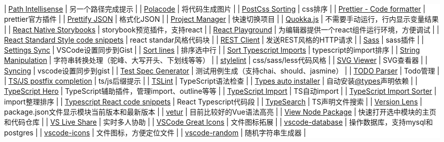| [Path Intellisense](https://marketplace.visualstudio.com/items?itemName=christian-kohler.path-intellisense) | 另一个路径完成提示                                 |
| [Polacode](https://marketplace.visualstudio.com/items?itemName=pnp.polacode) | 将代码生成图片                                     |
| [PostCss Sorting](https://marketplace.visualstudio.com/items?itemName=mrmlnc.vscode-postcss-sorting) | css排序                                            |
| [Prettier - Code formatter](https://marketplace.visualstudio.com/items?itemName=esbenp.prettier-vscode) | prettier官方插件                                   |
| [Prettify JSON](https://marketplace.visualstudio.com/items?itemName=mohsen1.prettify-json) | 格式化JSON                                         |
| [Project Manager](https://marketplace.visualstudio.com/items?itemName=alefragnani.project-manager) | 快速切换项目                                       |
| [Quokka.js](https://marketplace.visualstudio.com/items?itemName=WallabyJs.quokka-vscode) | 不需要手动运行，行内显示变量结果                   |
| [React Native Storybooks](https://marketplace.visualstudio.com/items?itemName=Orta.vscode-react-native-storybooks) | storybook预览插件，支持react                       |
| [React Playground](https://marketplace.visualstudio.com/items?itemName=wmira.react-playground-vscode) | 为编辑器提供一个react组件运行环境，方便调试        |
| [React Standard Style code snippets](https://marketplace.visualstudio.com/items?itemName=TimonVS.ReactSnippetsStandard) | react standar风格代码块                            |
| [REST Client](https://marketplace.visualstudio.com/items?itemName=humao.rest-client) | 发送REST风格的HTTP请求                             |
| [Sass](https://marketplace.visualstudio.com/items?itemName=robinbentley.sass-indented) | sass插件                                           |
| [Settings Sync](https://marketplace.visualstudio.com/items?itemName=Shan.code-settings-sync) | VSCode设置同步到Gist                               |
| [Sort lines](https://marketplace.visualstudio.com/items?itemName=Tyriar.sort-lines) | 排序选中行                                         |
| [Sort Typescript Imports](https://marketplace.visualstudio.com/items?itemName=miclo.sort-typescript-imports) | typescript的import排序                             |
| [String Manipulation](https://marketplace.visualstudio.com/items?itemName=marclipovsky.string-manipulation) | 字符串转换处理（驼峰、大写开头、下划线等等）       |
| [stylelint](https://marketplace.visualstudio.com/items?itemName=shinnn.stylelint) | css/sass/less代码风格                              |
| [SVG Viewer](https://marketplace.visualstudio.com/items?itemName=cssho.vscode-svgviewer) | SVG查看器                                          |
| [Syncing](https://marketplace.visualstudio.com/items?itemName=nonoroazoro.syncing) | vscode设置同步到gist                               |
| [Test Spec Generator](https://marketplace.visualstudio.com/items?itemName=rintoj.chai-spec-generator) | 测试用例生成（支持chai、should、jasmine）          |
| [TODO Parser](https://marketplace.visualstudio.com/items?itemName=minhthai.vscode-todo-parser) | Todo管理                                           |
| [TS/JS postfix completion](https://marketplace.visualstudio.com/items?itemName=ipatalas.vscode-postfix-ts) | ts/js后缀提示                                      |
| [TSLint](https://marketplace.visualstudio.com/items?itemName=eg2.tslint) | TypeScript语法检查                                 |
| [Types auto installer](https://marketplace.visualstudio.com/items?itemName=jvitor83.types-autoinstaller) | 自动安装[@types](https://github.com/types)声明依赖 |
| [TypeScript Hero](https://marketplace.visualstudio.com/items?itemName=rbbit.typescript-hero) | TypeScript辅助插件，管理import、outline等等        |
| [TypeScript Import](https://marketplace.visualstudio.com/items?itemName=kevinmcgowan.TypeScriptImport) | TS自动import                                       |
| [TypeScript Import Sorter](https://marketplace.visualstudio.com/items?itemName=mike-co.import-sorter) | import整理排序                                     |
| [Typescript React code snippets](https://marketplace.visualstudio.com/items?itemName=infeng.vscode-react-typescript) | React Typescript代码段                             |
| [TypeSearch](https://marketplace.visualstudio.com/items?itemName=lucasschejtman.vscode-typesearch) | TS声明文件搜索                                     |
| [Version Lens](https://marketplace.visualstudio.com/items?itemName=pflannery.vscode-versionlens) | package.json文件显示模块当前版本和最新版本         |
| [vetur](https://marketplace.visualstudio.com/items?itemName=octref.vetur) | 目前比较好的Vue语法高亮                            |
| [View Node Package](https://marketplace.visualstudio.com/items?itemName=dkundel.vscode-npm-source) | 快速打开选中模块的主页和代码仓库                   |
| [VS Live Share](https://marketplace.visualstudio.com/items?itemName=ms-vsliveshare.vsliveshare) | 实时多人协助                                       |
| [VSCode Great Icons](https://marketplace.visualstudio.com/items?itemName=emmanuelbeziat.vscode-great-icons) | 文件图标拓展                                       |
| [vscode-database](https://marketplace.visualstudio.com/items?itemName=bajdzis.vscode-database) | 操作数据库，支持mysql和postgres                    |
| [vscode-icons](https://marketplace.visualstudio.com/items?itemName=robertohuertasm.vscode-icons) | 文件图标，方便定位文件                             |
| [vscode-random](https://marketplace.visualstudio.com/items?itemName=jrebocho.vscode-random) | 随机字符串生成器                                   |